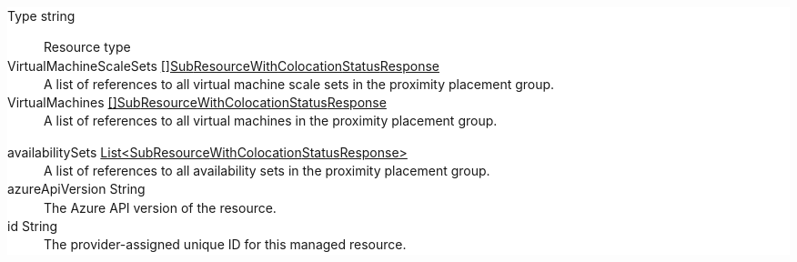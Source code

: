 <a data-swiftype-name="resource-property" data-swiftype-type="text" href="#type_go" style="color: inherit; text-decoration: inherit;">Type</a>
</span>
        <span class="property-indicator"></span>
        <span class="property-type">string</span>
    </dt>
    <dd>Resource type</dd><dt class="property-"
            title="">
        <span id="virtualmachinescalesets_go">
<a data-swiftype-name="resource-property" data-swiftype-type="text" href="#virtualmachinescalesets_go" style="color: inherit; text-decoration: inherit;">Virtual<wbr>Machine<wbr>Scale<wbr>Sets</a>
</span>
        <span class="property-indicator"></span>
        <span class="property-type"><a href="#subresourcewithcolocationstatusresponse">[]Sub<wbr>Resource<wbr>With<wbr>Colocation<wbr>Status<wbr>Response</a></span>
    </dt>
    <dd>A list of references to all virtual machine scale sets in the proximity placement group.</dd><dt class="property-"
            title="">
        <span id="virtualmachines_go">
<a data-swiftype-name="resource-property" data-swiftype-type="text" href="#virtualmachines_go" style="color: inherit; text-decoration: inherit;">Virtual<wbr>Machines</a>
</span>
        <span class="property-indicator"></span>
        <span class="property-type"><a href="#subresourcewithcolocationstatusresponse">[]Sub<wbr>Resource<wbr>With<wbr>Colocation<wbr>Status<wbr>Response</a></span>
    </dt>
    <dd>A list of references to all virtual machines in the proximity placement group.</dd></dl>
</pulumi-choosable>
</div>

<div>
<pulumi-choosable type="language" values="java">
<dl class="resources-properties"><dt class="property-"
            title="">
        <span id="availabilitysets_java">
<a data-swiftype-name="resource-property" data-swiftype-type="text" href="#availabilitysets_java" style="color: inherit; text-decoration: inherit;">availability<wbr>Sets</a>
</span>
        <span class="property-indicator"></span>
        <span class="property-type"><a href="#subresourcewithcolocationstatusresponse">List&lt;Sub<wbr>Resource<wbr>With<wbr>Colocation<wbr>Status<wbr>Response&gt;</a></span>
    </dt>
    <dd>A list of references to all availability sets in the proximity placement group.</dd><dt class="property-"
            title="">
        <span id="azureapiversion_java">
<a data-swiftype-name="resource-property" data-swiftype-type="text" href="#azureapiversion_java" style="color: inherit; text-decoration: inherit;">azure<wbr>Api<wbr>Version</a>
</span>
        <span class="property-indicator"></span>
        <span class="property-type">String</span>
    </dt>
    <dd>The Azure API version of the resource.</dd><dt class="property-"
            title="">
        <span id="id_java">
<a data-swiftype-name="resource-property" data-swiftype-type="text" href="#id_java" style="color: inherit; text-decoration: inherit;">id</a>
</span>
        <span class="property-indicator"></span>
        <span class="property-type">String</span>
    </dt>
    <dd>The provider-assigned unique ID for this managed resource.</dd><dt class="property-"
            title="">